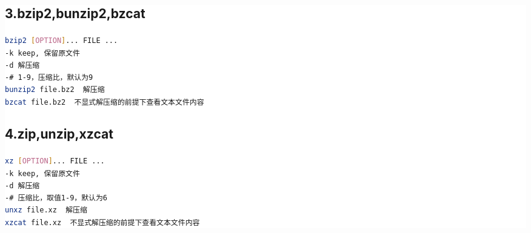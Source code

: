 ## 3.bzip2,bunzip2,bzcat

```bash
bzip2 [OPTION]... FILE ... 
-k keep, 保留原文件 
-d 解压缩 
-# 1-9，压缩比，默认为9 
bunzip2 file.bz2  解压缩 
bzcat file.bz2  不显式解压缩的前提下查看文本文件内容 
```

## 4.zip,unzip,xzcat

```bash
xz [OPTION]... FILE ... 
-k keep, 保留原文件 
-d 解压缩 
-# 压缩比，取值1-9，默认为6 
unxz file.xz  解压缩 
xzcat file.xz  不显式解压缩的前提下查看文本文件内容 
```

